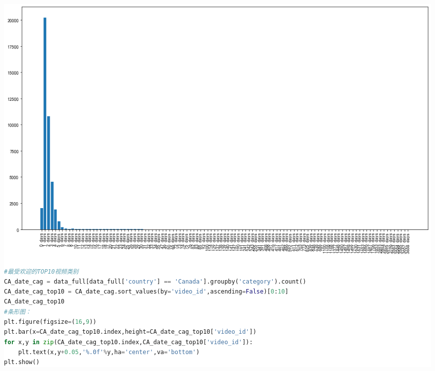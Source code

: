 


![png](output_40_1.png)



```python
#最受欢迎的TOP10视频类别
CA_date_cag = data_full[data_full['country'] == 'Canada'].groupby('category').count()
CA_date_cag_top10 = CA_date_cag.sort_values(by='video_id',ascending=False)[0:10]
CA_date_cag_top10
#条形图：
plt.figure(figsize=(16,9))
plt.bar(x=CA_date_cag_top10.index,height=CA_date_cag_top10['video_id'])
for x,y in zip(CA_date_cag_top10.index,CA_date_cag_top10['video_id']):
    plt.text(x,y+0.05,'%.0f'%y,ha='center',va='bottom')
plt.show()
```

